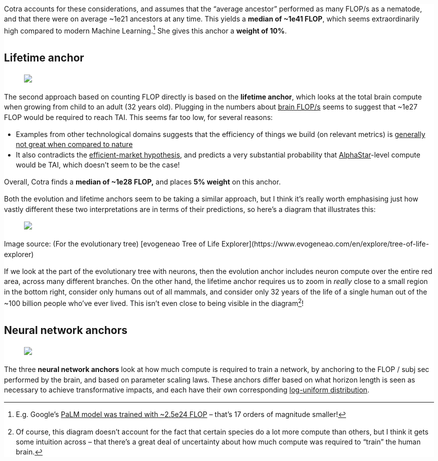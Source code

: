 Cotra accounts for these considerations, and assumes that the “average ancestor” performed as many FLOP/s as a nematode, and that there were on average ~1e21 ancestors at any time. This yields a **median of ~1e41 FLOP**, which seems extraordinarily high compared to modern Machine Learning.[^10] She gives this anchor a **weight of 10%**. 

## Lifetime anchor

<figure>
  <img src="https://lh4.googleusercontent.com/EOt2BfnbpEo3gTjg_lXX7ikZ9z5-KfliRJFZLMX9G4BcCkHyL6M1wIRofZNGWi-pQCCCSjbslfaNumCoZI46kxrrjZHvJzfAI-is6VtZBZ4w865uFsWxH7y-bVubrL1KOsyDsbo_J28IcgQPBQ">
</figure>

The second approach based on counting FLOP directly is based on the **lifetime anchor**, which looks at the total brain compute when growing from child to an adult (32 years old). Plugging in the numbers about [brain FLOP/s](https://www.openphilanthropy.org/brain-computation-report) seems to suggest that ~1e27 FLOP would be required to reach TAI. This seems far too low, for several reasons: 

*   Examples from other technological domains suggests that the efficiency of things we build (on relevant metrics) is [generally not great when compared to nature](https://docs.google.com/document/d/1HUtUBpRbNnnWBxiO2bz3LumEsQcaZioAPZDNcsWPnos/edit)
*   It also contradicts the [efficient-market hypothesis](https://en.wikipedia.org/wiki/Efficient-market_hypothesis), and predicts a very substantial probability that [AlphaStar](https://www.deepmind.com/blog/alphastar-mastering-the-real-time-strategy-game-starcraft-ii)-level compute would be TAI, which doesn’t seem to be the case!

Overall, Cotra finds a **median of ~1e28 FLOP,** and places **5% weight** on this anchor.

Both the evolution and lifetime anchors seem to be taking a similar approach, but I think it’s really worth emphasising just how vastly different these two interpretations are in terms of their predictions, so here’s a diagram that illustrates this:

<figure>
  <img src="https://lh5.googleusercontent.com/LpAVNcoYm9H7o-DqSKwnqoyXW9le_o2UrbIiNtrN_sOiA2abOaUkvVntLTVYhshBVzqAR7xi-LHjRpPnH_VHpEP_2xoR4Odrh_SfdhjjqTiBVPmgvujiRHRb7YwD-FeLeI_qPul8bghHimRyYQ">
</figure>
<div class="caption" markdown="1">
  Image source: (For the evolutionary tree) [evogeneao Tree of Life Explorer](https://www.evogeneao.com/en/explore/tree-of-life-explorer)
</div>

If we look at the part of the evolutionary tree with neurons, then the evolution anchor includes neuron compute over the entire red area, across many different branches. On the other hand, the lifetime anchor requires us to zoom in *really* close to a small region in the bottom right, consider only humans out of all mammals, and consider only 32 years of the life of a single human out of the ~100 billion people who’ve ever lived. This isn’t even close to being visible in the diagram[^11]! 

## Neural network anchors

<figure>
  <img src="https://lh4.googleusercontent.com/6Wu2FuqHwKNcaKwERgPA_Ny6Ak4BiVERjL6pClS5h3XWN_l88Z7Lxj5maXa-Tt1-Q2cp9RpvYDquHq4laGgKc-XKjIHAJ8h1lmPQWG5AppAKM5d6WPFsanUJOyxkreqil40G-qtRVR4rL9tzJg">
</figure>

The three **neural network anchors** look at how much compute is required to train a network, by anchoring to the FLOP / subj sec performed by the brain, and based on parameter scaling laws. These anchors differ based on what horizon length is seen as necessary to achieve transformative impacts, and each have their own corresponding [log-uniform distribution](https://uk.mathworks.com/help/stats/loguniform-distribution.html).


[^1]: *Green boxes correspond to inputs, red boxes are assumptions or limitations, and blue boxes are classed as “other”*
[^2]: By “AI Safety”, I am referring generally to work that helps reduce global catastrophic risks from advanced AI systems, which includes both AI governance and technical AI safety.
[^3]: In general, it is not necessarily the case that these transformative effects need to be precipitated by a *single* model, although making this assumption is arguably still a good proxy for when we might see transformative impacts from multiple AI systems. The report also gives a more precise definition of “impact” in terms of [GWP](https://en.wikipedia.org/wiki/Gross_world_product), but my impression is that the heavy lifting assumption-wise is done by the bioanchors, rather than the precise definition of TAI. That is, I suspect the same bioanchors would’ve been used with somewhat different definitions of TAI.
[^4]: Of course, things aren’t *quite* so straightforward! For instance, we also need to consider the possibility of trends failing to persist, e.g. due to the end of [Moore’s Law](https://en.wikipedia.org/wiki/Moore%27s_law).
[^5]: Technically there’s six, but bear with me for now!
[^6]: In her report, Cotra gives the following example: “a typical human reads about [3-4 words per second](https://irisreading.com/what-is-the-average-reading-speed/) for non-technical material, so “one subjective second” for a language model would correspond to however much time that the model takes to process about ~3-4 words of data. If it runs on 1000 times as many FLOP/s as the human brain, but also processes 3000-4000 words per second, it would be performing about as many FLOP per subjective second as a human.”
[^7]: Since the neural network anchors don’t really correspond to any biological process, an alternative and arguably more accurate framing for them is “how much compute *would it take* to train a model as good as the human brain?” (as opposed to “how much compute was required to train the human brain?”).
[^8]: For instance, for a True or False question answering task given a sentence, the effective horizon length might be the length of the input sentence.
[^9]: My goal here is to provide a succinct summary of the key points, and to simultaneously provide links for people who want to learn more, so I refrain from putting too much detail here.
[^10]: E.g. Google’s [PaLM model was trained with ~2.5e24 FLOP](https://docs.google.com/spreadsheets/d/1AAIebjNsnJj_uKALHbXNfn3_YsT6sHXtCU0q7OIPuc4/edit#gid=0) – that’s 17 orders of magnitude smaller!
[^11]: Of course, this diagram doesn’t account for the fact that certain species do a lot more compute than others, but I think it gets some intuition across – that there’s a great deal of uncertainty about how much compute was required to “train” the human brain.
[^12]: This differs from the evolution anchor in that it assumes we can search over possible architectures/algorithms a lot more efficiently than evolution, using gradients. Due to this structural similarity, and because feedback signals about the fitness of a particular genome configuration are generally sparse, this suggests that the anchor only really makes sense with long horizon lengths. This is why there aren’t also three separate genome anchors!
[^13]: In my view, this is the perspective that Eliezer Yudkowsky is taking in his post, [*Biology-Inspired AGI Timelines: The Trick That Never Works*](https://www.alignmentforum.org/posts/ax695frGJEzGxFBK4/biology-inspired-agi-timelines-the-trick-that-never-works). See also [Holden Karnofsky’s response](https://www.alignmentforum.org/posts/nNqXfnjiezYukiMJi/reply-to-eliezer-on-biological-anchors).